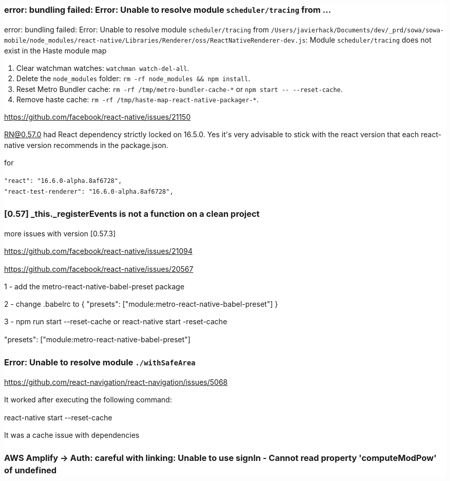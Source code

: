 ### error: bundling failed: Error: Unable to resolve module `scheduler/tracing` from ...

error: bundling failed: Error: Unable to resolve module `scheduler/tracing` from
`/Users/javierhack/Documents/dev/_prd/sowa/sowa-mobile/node_modules/react-native/Libraries/Renderer/oss/ReactNativeRenderer-dev.js`: Module `scheduler/tracing` does not exist in the Haste module map

1. Clear watchman watches: `watchman watch-del-all`.
2. Delete the `node_modules` folder: `rm -rf node_modules && npm install`.
3. Reset Metro Bundler cache: `rm -rf /tmp/metro-bundler-cache-*` or `npm start -- --reset-cache`.
4. Remove haste cache: `rm -rf /tmp/haste-map-react-native-packager-*`.

https://github.com/facebook/react-native/issues/21150

RN@0.57.0 had React dependency strictly locked on 16.5.0.
Yes it's very advisable to stick with the react version that each react-native version recommends in the package.json.

for

    "react": "16.6.0-alpha.8af6728",
    "react-test-renderer": "16.6.0-alpha.8af6728",

### [0.57] \_this.\_registerEvents is not a function on a clean project

more issues with version [0.57.3]

https://github.com/facebook/react-native/issues/21094

https://github.com/facebook/react-native/issues/20567

1 - add the metro-react-native-babel-preset package

2 - change .babelrc to
{
"presets": ["module:metro-react-native-babel-preset"]
}

3 - npm run start --reset-cache
or
react-native start -reset-cache

"presets": ["module:metro-react-native-babel-preset"]

### Error: Unable to resolve module `./withSafeArea`

https://github.com/react-navigation/react-navigation/issues/5068

It worked after executing the following command:

react-native start --reset-cache

It was a cache issue with dependencies

### AWS Amplify -> Auth: careful with linking: Unable to use signIn - Cannot read property 'computeModPow' of undefined
